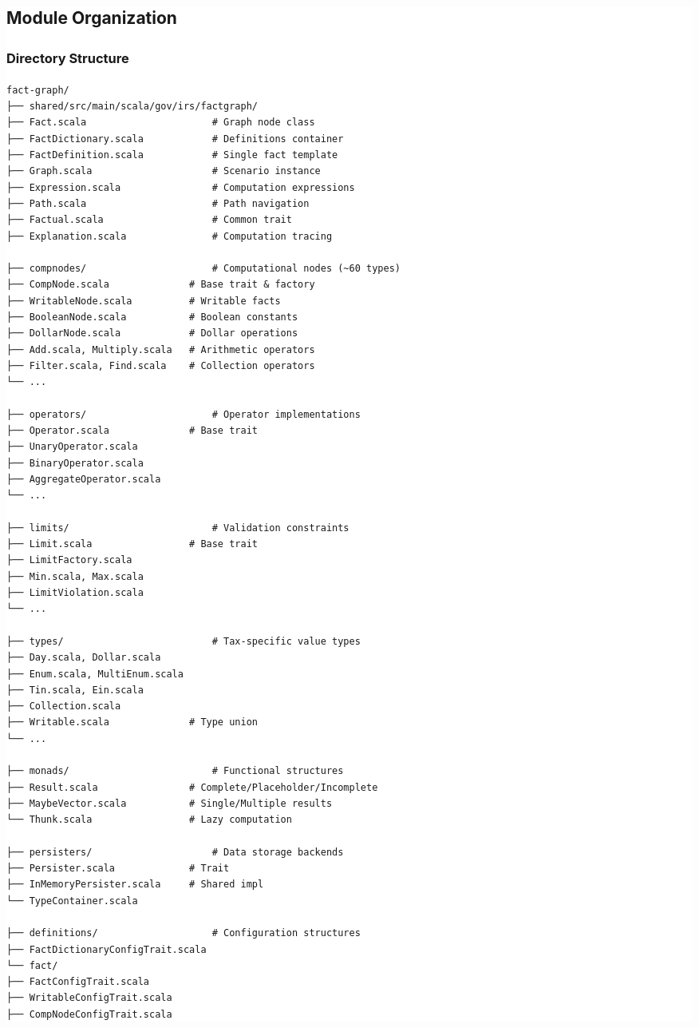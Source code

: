 ## Module Organization

### Directory Structure

```
fact-graph/
├── shared/src/main/scala/gov/irs/factgraph/
├── Fact.scala                      # Graph node class
├── FactDictionary.scala            # Definitions container
├── FactDefinition.scala            # Single fact template
├── Graph.scala                     # Scenario instance
├── Expression.scala                # Computation expressions
├── Path.scala                      # Path navigation
├── Factual.scala                   # Common trait
├── Explanation.scala               # Computation tracing

├── compnodes/                      # Computational nodes (~60 types)
├── CompNode.scala              # Base trait & factory
├── WritableNode.scala          # Writable facts
├── BooleanNode.scala           # Boolean constants
├── DollarNode.scala            # Dollar operations
├── Add.scala, Multiply.scala   # Arithmetic operators
├── Filter.scala, Find.scala    # Collection operators
└── ...

├── operators/                      # Operator implementations
├── Operator.scala              # Base trait
├── UnaryOperator.scala
├── BinaryOperator.scala
├── AggregateOperator.scala
└── ...

├── limits/                         # Validation constraints
├── Limit.scala                 # Base trait
├── LimitFactory.scala
├── Min.scala, Max.scala
├── LimitViolation.scala
└── ...

├── types/                          # Tax-specific value types
├── Day.scala, Dollar.scala
├── Enum.scala, MultiEnum.scala
├── Tin.scala, Ein.scala
├── Collection.scala
├── Writable.scala              # Type union
└── ...

├── monads/                         # Functional structures
├── Result.scala                # Complete/Placeholder/Incomplete
├── MaybeVector.scala           # Single/Multiple results
└── Thunk.scala                 # Lazy computation

├── persisters/                     # Data storage backends
├── Persister.scala             # Trait
├── InMemoryPersister.scala     # Shared impl
└── TypeContainer.scala

├── definitions/                    # Configuration structures
├── FactDictionaryConfigTrait.scala
└── fact/
├── FactConfigTrait.scala
├── WritableConfigTrait.scala
├── CompNodeConfigTrait.scala
```